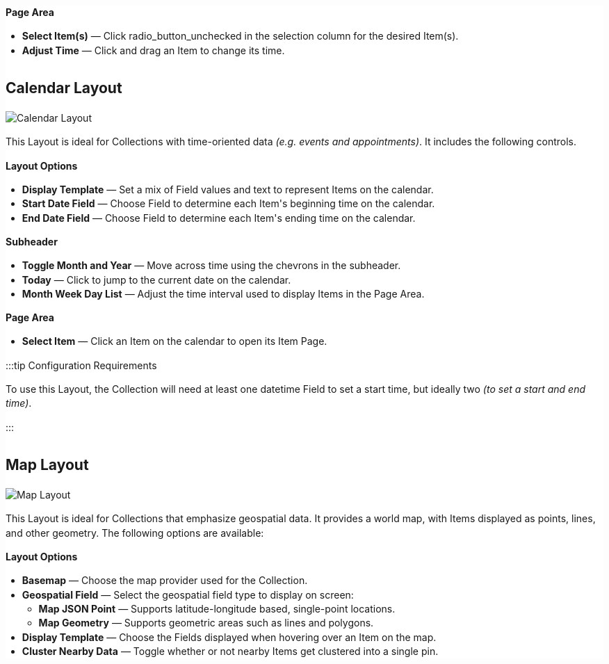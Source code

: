 **Page Area**

- **Select Item(s)** — Click <span mi icon>radio_button_unchecked</span> in the selection column for the desired
  Item(s).
- **Adjust Time** — Click and drag an Item to change its time.

## Calendar Layout

![Calendar Layout](https://cdn.directus.io/docs/v9/app-guide/layouts/layouts-20220415A/calendar-layout-20220416A.webp)

This Layout is ideal for Collections with time-oriented data _(e.g. events and appointments)_. It includes the following
controls.

**Layout Options**

- **Display Template** — Set a mix of Field values and text to represent Items on the calendar.
- **Start Date Field** — Choose Field to determine each Item's beginning time on the calendar.
- **End Date Field** — Choose Field to determine each Item's ending time on the calendar.

**Subheader**

- **Toggle Month and Year** — Move across time using the chevrons in the subheader.
- **Today** — Click to jump to the current date on the calendar.
- **Month Week Day List** — Adjust the time interval used to display Items in the Page Area.

**Page Area**

- **Select Item** — Click an Item on the calendar to open its Item Page.

:::tip Configuration Requirements

To use this Layout, the Collection will need at least one datetime Field to set a start time, but ideally two _(to set a
start and end time)_.



:::

## Map Layout

![Map Layout](https://cdn.directus.io/docs/v9/app-guide/layouts/layouts-20220415A/map-layout-20220416A.webp)

This Layout is ideal for Collections that emphasize geospatial data. It provides a world map, with Items displayed as
points, lines, and other geometry. The following options are available:

**Layout Options**

- **Basemap** — Choose the map provider used for the Collection.
- **Geospatial Field** — Select the geospatial field type to display on screen:
  - **Map JSON Point** — Supports latitude-longitude based, single-point locations.
  - **Map Geometry** — Supports geometric areas such as lines and polygons.
- **Display Template** — Choose the Fields displayed when hovering over an Item on the map.
- **Cluster Nearby Data** — Toggle whether or not nearby Items get clustered into a single pin.

